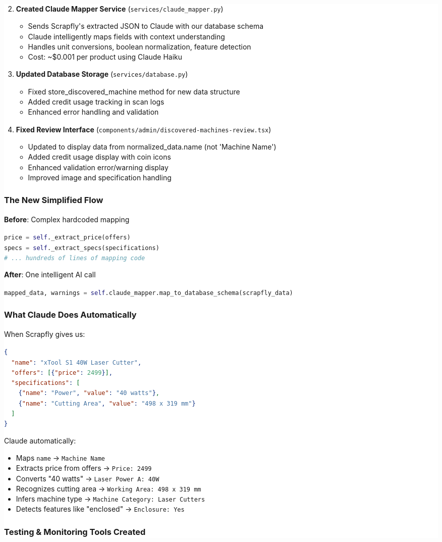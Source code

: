 2. **Created Claude Mapper Service** (`services/claude_mapper.py`)
   - Sends Scrapfly's extracted JSON to Claude with our database schema
   - Claude intelligently maps fields with context understanding
   - Handles unit conversions, boolean normalization, feature detection
   - Cost: ~$0.001 per product using Claude Haiku

3. **Updated Database Storage** (`services/database.py`)
   - Fixed store_discovered_machine method for new data structure
   - Added credit usage tracking in scan logs
   - Enhanced error handling and validation

4. **Fixed Review Interface** (`components/admin/discovered-machines-review.tsx`)
   - Updated to display data from normalized_data.name (not 'Machine Name')
   - Added credit usage display with coin icons
   - Enhanced validation error/warning display
   - Improved image and specification handling

### The New Simplified Flow

**Before**: Complex hardcoded mapping
```python
price = self._extract_price(offers)
specs = self._extract_specs(specifications)
# ... hundreds of lines of mapping code
```

**After**: One intelligent AI call
```python
mapped_data, warnings = self.claude_mapper.map_to_database_schema(scrapfly_data)
```

### What Claude Does Automatically

When Scrapfly gives us:
```json
{
  "name": "xTool S1 40W Laser Cutter",
  "offers": [{"price": 2499}],
  "specifications": [
    {"name": "Power", "value": "40 watts"},
    {"name": "Cutting Area", "value": "498 x 319 mm"}
  ]
}
```

Claude automatically:
- Maps `name` → `Machine Name`
- Extracts price from offers → `Price: 2499`
- Converts "40 watts" → `Laser Power A: 40W`
- Recognizes cutting area → `Working Area: 498 x 319 mm`
- Infers machine type → `Machine Category: Laser Cutters`
- Detects features like "enclosed" → `Enclosure: Yes`

### Testing & Monitoring Tools Created
